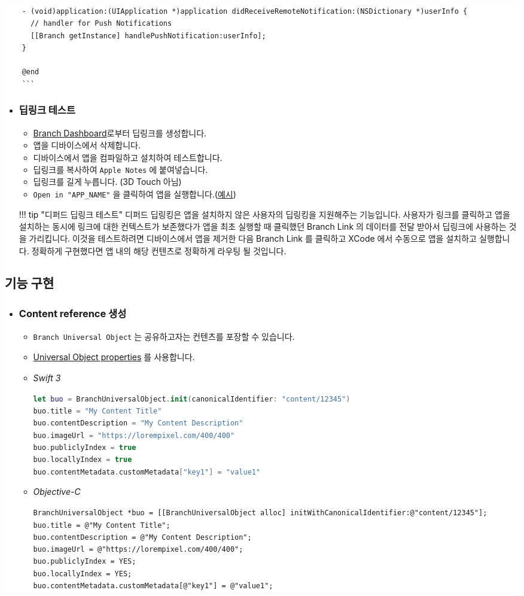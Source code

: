         - (void)application:(UIApplication *)application didReceiveRemoteNotification:(NSDictionary *)userInfo {
          // handler for Push Notifications
          [[Branch getInstance] handlePushNotification:userInfo];
        }

        @end
        ```

- ### 딥링크 테스트

    - [Branch Dashboard](https://dashboard.branch.io/marketing)로부터 딥링크를 생성합니다.
    - 앱을 디바이스에서 삭제합니다.
    - 디바이스에서 앱을 컴파일하고 설치하여 테스트합니다.
    - 딥링크를 복사하여 `Apple Notes` 에 붙여넣습니다.
    - 딥링크를 길게 누릅니다. (3D Touch 아님)
    - `Open in "APP_NAME"` 을 클릭하여 앱을 실행합니다.([예시](/_assets/img/pages/apps/ios-notes.png))

    !!! tip "디퍼드 딥링크 테스트"
        디퍼드 딥링킹은 앱을 설치하지 않은 사용자의 딥링킹을 지원해주는 기능입니다. 사용자가 링크를 클릭하고 앱을 설치하는 동시에 링크에 대한 컨텍스트가 보존했다가 앱을 최초 실행할 때 클릭했던 Branch Link 의 데이터를 전달 받아서 딥링크에 사용하는 것을 가리킵니다. 이것을 테스트하려면 디바이스에서 앱을 제거한 다음 Branch Link 를 클릭하고 XCode 에서 수동으로 앱을 설치하고 실행합니다. 정확하게 구현했다면 앱 내의 해당 컨텐츠로 정확하게 라우팅 될 것입니다.


## 기능 구현

- ### Content reference 생성

    - `Branch Universal Object` 는 공유하고자는 컨텐츠를 포장할 수 있습니다.

    - [Universal Object properties](/links/integrate/#universal-object) 를 사용합니다.

    - *Swift 3*

        ```swift
        let buo = BranchUniversalObject.init(canonicalIdentifier: "content/12345")
        buo.title = "My Content Title"
        buo.contentDescription = "My Content Description"
        buo.imageUrl = "https://lorempixel.com/400/400"
        buo.publiclyIndex = true
        buo.locallyIndex = true
        buo.contentMetadata.customMetadata["key1"] = "value1"
        ```

    - *Objective-C*

        ```objc
        BranchUniversalObject *buo = [[BranchUniversalObject alloc] initWithCanonicalIdentifier:@"content/12345"];
        buo.title = @"My Content Title";
        buo.contentDescription = @"My Content Description";
        buo.imageUrl = @"https://lorempixel.com/400/400";
        buo.publiclyIndex = YES;
        buo.locallyIndex = YES;
        buo.contentMetadata.customMetadata[@"key1"] = @"value1";
        ```

